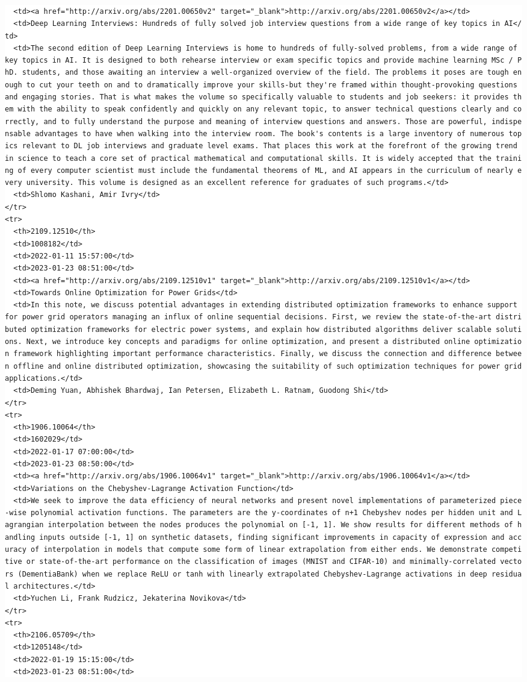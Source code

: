       <td><a href="http://arxiv.org/abs/2201.00650v2" target="_blank">http://arxiv.org/abs/2201.00650v2</a></td>
      <td>Deep Learning Interviews: Hundreds of fully solved job interview questions from a wide range of key topics in AI</td>
      <td>The second edition of Deep Learning Interviews is home to hundreds of fully-solved problems, from a wide range of key topics in AI. It is designed to both rehearse interview or exam specific topics and provide machine learning MSc / PhD. students, and those awaiting an interview a well-organized overview of the field. The problems it poses are tough enough to cut your teeth on and to dramatically improve your skills-but they're framed within thought-provoking questions and engaging stories. That is what makes the volume so specifically valuable to students and job seekers: it provides them with the ability to speak confidently and quickly on any relevant topic, to answer technical questions clearly and correctly, and to fully understand the purpose and meaning of interview questions and answers. Those are powerful, indispensable advantages to have when walking into the interview room. The book's contents is a large inventory of numerous topics relevant to DL job interviews and graduate level exams. That places this work at the forefront of the growing trend in science to teach a core set of practical mathematical and computational skills. It is widely accepted that the training of every computer scientist must include the fundamental theorems of ML, and AI appears in the curriculum of nearly every university. This volume is designed as an excellent reference for graduates of such programs.</td>
      <td>Shlomo Kashani, Amir Ivry</td>
    </tr>
    <tr>
      <th>2109.12510</th>
      <td>1008182</td>
      <td>2022-01-11 15:57:00</td>
      <td>2023-01-23 08:51:00</td>
      <td><a href="http://arxiv.org/abs/2109.12510v1" target="_blank">http://arxiv.org/abs/2109.12510v1</a></td>
      <td>Towards Online Optimization for Power Grids</td>
      <td>In this note, we discuss potential advantages in extending distributed optimization frameworks to enhance support for power grid operators managing an influx of online sequential decisions. First, we review the state-of-the-art distributed optimization frameworks for electric power systems, and explain how distributed algorithms deliver scalable solutions. Next, we introduce key concepts and paradigms for online optimization, and present a distributed online optimization framework highlighting important performance characteristics. Finally, we discuss the connection and difference between offline and online distributed optimization, showcasing the suitability of such optimization techniques for power grid applications.</td>
      <td>Deming Yuan, Abhishek Bhardwaj, Ian Petersen, Elizabeth L. Ratnam, Guodong Shi</td>
    </tr>
    <tr>
      <th>1906.10064</th>
      <td>1602029</td>
      <td>2022-01-17 07:00:00</td>
      <td>2023-01-23 08:50:00</td>
      <td><a href="http://arxiv.org/abs/1906.10064v1" target="_blank">http://arxiv.org/abs/1906.10064v1</a></td>
      <td>Variations on the Chebyshev-Lagrange Activation Function</td>
      <td>We seek to improve the data efficiency of neural networks and present novel implementations of parameterized piece-wise polynomial activation functions. The parameters are the y-coordinates of n+1 Chebyshev nodes per hidden unit and Lagrangian interpolation between the nodes produces the polynomial on [-1, 1]. We show results for different methods of handling inputs outside [-1, 1] on synthetic datasets, finding significant improvements in capacity of expression and accuracy of interpolation in models that compute some form of linear extrapolation from either ends. We demonstrate competitive or state-of-the-art performance on the classification of images (MNIST and CIFAR-10) and minimally-correlated vectors (DementiaBank) when we replace ReLU or tanh with linearly extrapolated Chebyshev-Lagrange activations in deep residual architectures.</td>
      <td>Yuchen Li, Frank Rudzicz, Jekaterina Novikova</td>
    </tr>
    <tr>
      <th>2106.05709</th>
      <td>1205148</td>
      <td>2022-01-19 15:15:00</td>
      <td>2023-01-23 08:51:00</td>